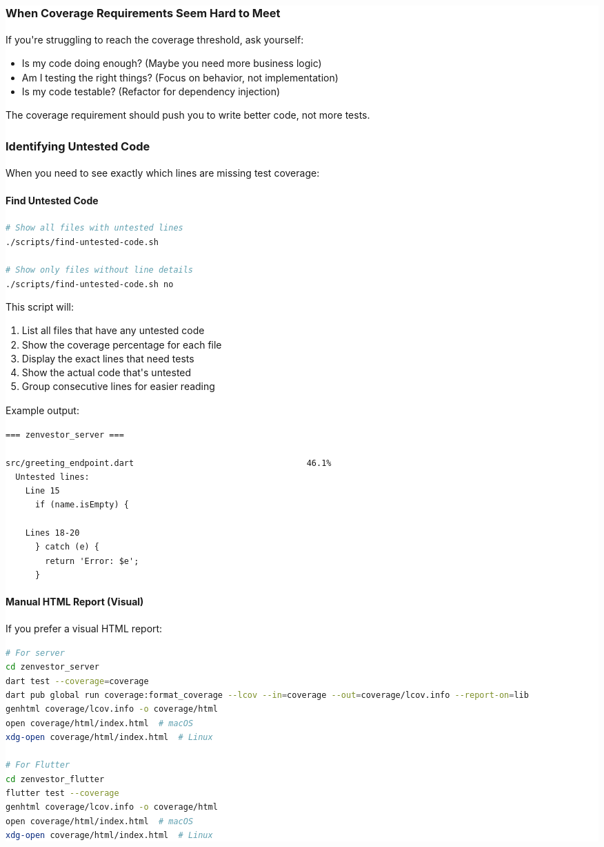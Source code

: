 ### When Coverage Requirements Seem Hard to Meet

If you're struggling to reach the coverage threshold, ask yourself:
- Is my code doing enough? (Maybe you need more business logic)
- Am I testing the right things? (Focus on behavior, not implementation)
- Is my code testable? (Refactor for dependency injection)

The coverage requirement should push you to write better code, not more tests.

### Identifying Untested Code

When you need to see exactly which lines are missing test coverage:

#### Find Untested Code
```bash
# Show all files with untested lines
./scripts/find-untested-code.sh

# Show only files without line details
./scripts/find-untested-code.sh no
```

This script will:
1. List all files that have any untested code
2. Show the coverage percentage for each file
3. Display the exact lines that need tests
4. Show the actual code that's untested
5. Group consecutive lines for easier reading

Example output:
```
=== zenvestor_server ===

src/greeting_endpoint.dart                                   46.1%
  Untested lines:
    Line 15
      if (name.isEmpty) {
    
    Lines 18-20
      } catch (e) {
        return 'Error: $e';
      }
```

#### Manual HTML Report (Visual)
If you prefer a visual HTML report:
```bash
# For server
cd zenvestor_server
dart test --coverage=coverage
dart pub global run coverage:format_coverage --lcov --in=coverage --out=coverage/lcov.info --report-on=lib
genhtml coverage/lcov.info -o coverage/html
open coverage/html/index.html  # macOS
xdg-open coverage/html/index.html  # Linux

# For Flutter
cd zenvestor_flutter
flutter test --coverage
genhtml coverage/lcov.info -o coverage/html
open coverage/html/index.html  # macOS
xdg-open coverage/html/index.html  # Linux
```
